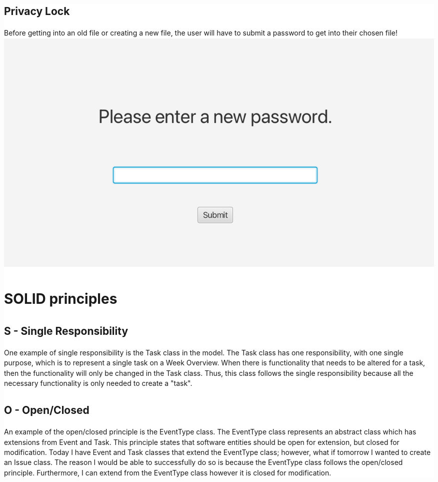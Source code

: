 ## Privacy Lock
Before getting into an old file or creating a new file, the user will have to submit a password to get into their
chosen file!
![Current Week View](/assets/images/password.png)



# SOLID principles
## S - Single Responsibility
One example of single responsibility is the Task class in the model. The Task class has one responsibility, with one 
single purpose, which is to represent a single task on a Week Overview. When there is functionality that needs to be 
altered for a task, then the functionality will only be changed in the Task class. Thus, this class follows the single 
responsibility because all the necessary functionality is only needed to create a "task".

## O - Open/Closed
An example of the open/closed principle is the EventType class. The EventType class represents an abstract class which
has extensions from Event and Task. This principle states that software entities should be open for extension, but 
closed for modification. Today I have Event and Task classes that extend the EventType class; however, what if tomorrow 
I wanted to create an Issue class. The reason I would be able to successfully do so is because the EventType class
follows the open/closed principle. Furthermore, I can extend from the EventType class however 
it is closed for modification.
